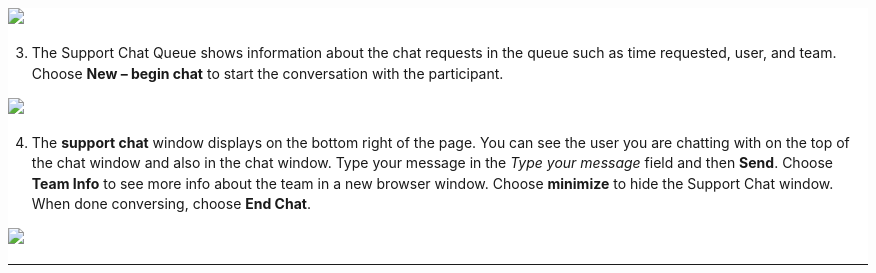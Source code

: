 ![](images/_page_69_Picture_1.jpeg)

3. The Support Chat Queue shows information about the chat requests in the queue such as time requested, user, and team. Choose **New – begin chat** to start the conversation with the participant.

![](images/_page_69_Figure_3.jpeg)

4. The **support chat** window displays on the bottom right of the page. You can see the user you are chatting with on the top of the chat window and also in the chat window. Type your message in the *Type your message* field and then **Send**. Choose **Team Info** to see more info about the team in a new browser window. Choose **minimize** to hide the Support Chat window. When done conversing, choose **End Chat**.

![](images/_page_70_Picture_1.jpeg)

---
